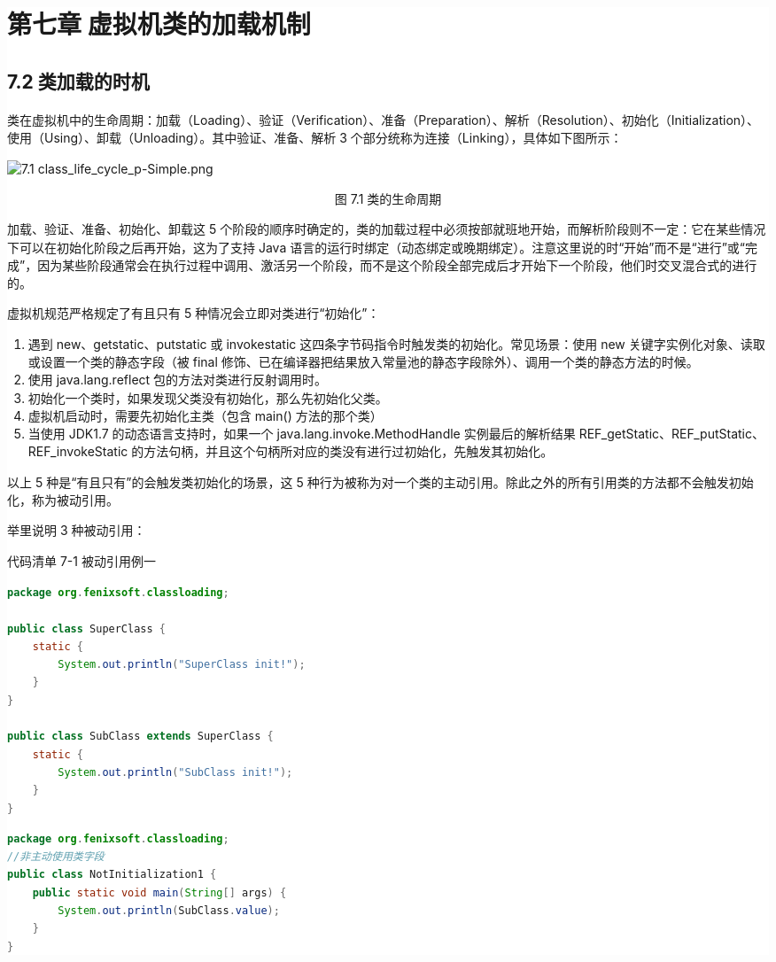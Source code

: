 # 第七章 虚拟机类的加载机制

## 7.2 类加载的时机

类在虚拟机中的生命周期：加载（Loading）、验证（Verification）、准备（Preparation）、解析（Resolution）、初始化（Initialization）、使用（Using）、卸载（Unloading）。其中验证、准备、解析 3 个部分统称为连接（Linking），具体如下图所示：

![7.1 class_life_cycle_p-Simple.png](https://github.com/3rdyeah/3rdpics/blob/master/picbed/7.1%20class_life_cycle_p-Simple.png?raw=true)

<center>图 7.1 类的生命周期</center>

加载、验证、准备、初始化、卸载这 5 个阶段的顺序时确定的，类的加载过程中必须按部就班地开始，而解析阶段则不一定：它在某些情况下可以在初始化阶段之后再开始，这为了支持 Java 语言的运行时绑定（动态绑定或晚期绑定）。注意这里说的时“开始”而不是“进行”或“完成”，因为某些阶段通常会在执行过程中调用、激活另一个阶段，而不是这个阶段全部完成后才开始下一个阶段，他们时交叉混合式的进行的。

虚拟机规范严格规定了有且只有 5 种情况会立即对类进行“初始化”：

1. 遇到 new、getstatic、putstatic 或 invokestatic 这四条字节码指令时触发类的初始化。常见场景：使用 new 关键字实例化对象、读取或设置一个类的静态字段（被 final 修饰、已在编译器把结果放入常量池的静态字段除外）、调用一个类的静态方法的时候。
2. 使用 java.lang.reflect 包的方法对类进行反射调用时。
3. 初始化一个类时，如果发现父类没有初始化，那么先初始化父类。
4. 虚拟机启动时，需要先初始化主类（包含 main() 方法的那个类）
5. 当使用 JDK1.7 的动态语言支持时，如果一个 java.lang.invoke.MethodHandle 实例最后的解析结果 REF_getStatic、REF_putStatic、REF_invokeStatic 的方法句柄，并且这个句柄所对应的类没有进行过初始化，先触发其初始化。

以上 5 种是“有且只有”的会触发类初始化的场景，这 5 种行为被称为对一个类的主动引用。除此之外的所有引用类的方法都不会触发初始化，称为被动引用。

举里说明 3 种被动引用：

代码清单 7-1 被动引用例一

```java
package org.fenixsoft.classloading;

public class SuperClass {
    static {
        System.out.println("SuperClass init!");
    }
}

public class SubClass extends SuperClass {
    static {
        System.out.println("SubClass init!");
    }
}
```

```java
package org.fenixsoft.classloading;
//非主动使用类字段
public class NotInitialization1 {
    public static void main(String[] args) {
        System.out.println(SubClass.value);
    }
}
```
